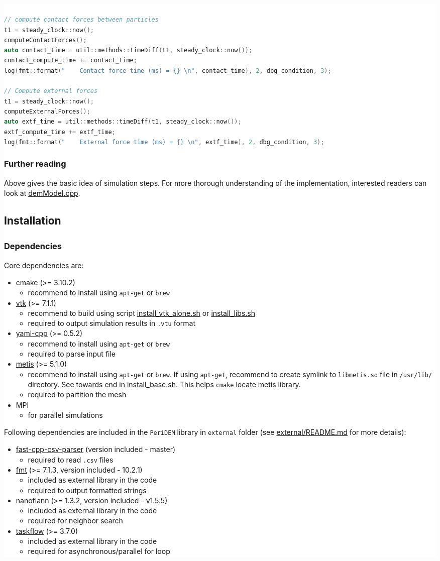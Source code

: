 ```c++

// compute contact forces between particles
t1 = steady_clock::now();
computeContactForces();
auto contact_time = util::methods::timeDiff(t1, steady_clock::now());
contact_compute_time += contact_time;
log(fmt::format("    Contact force time (ms) = {} \n", contact_time), 2, dbg_condition, 3);

// Compute external forces
t1 = steady_clock::now();
computeExternalForces();
auto extf_time = util::methods::timeDiff(t1, steady_clock::now());
extf_compute_time += extf_time;
log(fmt::format("    External force time (ms) = {} \n", extf_time), 2, dbg_condition, 3);
```

### Further reading
Above gives the basic idea of simulation steps. For more thorough understanding of the implementation, interested readers can look at [demModel.cpp](https://github.com/prashjha/PeriDEM/blob/main/src/model/dem/demModel.cpp).

## Installation

### Dependencies
Core dependencies are:
  - [cmake](https://cmake.org/) (>= 3.10.2) 
    * recommend to install using `apt-get` or `brew`
  - [vtk](https://vtk.org/) (>= 7.1.1)
    * recommend to build using script [install_vtk_alone.sh](tools/build_scripts/ubuntu/install_vtk_alone.sh) or [install_libs.sh](tools/build_scripts/ubuntu/install_libs.sh)
    * required to output simulation results in `.vtu` format
  - [yaml-cpp](https://github.com/jbeder/yaml-cpp) (>= 0.5.2)
    * recommend to install using `apt-get` or `brew`
    * required to parse input file
  - [metis](https://github.com/KarypisLab/METIS) (>= 5.1.0)
    * recommend to install using `apt-get` or `brew`. If using `apt-get`, recommend to create symlink to `libmetis.so` file in `/usr/lib/` directory. See towards end in [install_base.sh](tools/build_scripts/ubuntu/install_base.sh). This helps `cmake` locate metis library. 
    * required to partition the mesh
  - MPI
    * for parallel simulations

Following dependencies are included in the `PeriDEM` library in `external` folder (see [external/README.md](external/README.md) for more details):
  - [fast-cpp-csv-parser](https://github.com/ben-strasser/fast-cpp-csv-parser/tree/master) (version included - master)
    * required to read `.csv` files
  - [fmt](https://github.com/fmtlib/fmt) (>= 7.1.3, version included - 10.2.1)
    * included as external library in the code
    * required to output formatted strings
  - [nanoflann](https://github.com/jlblancoc/nanoflann) (>= 1.3.2, version included - v1.5.5)
    * included as external library in the code
    * required for neighbor search
  - [taskflow](https://github.com/taskflow/taskflow) (>= 3.7.0)
    * included as external library in the code
    * required for asynchronous/parallel for loop
